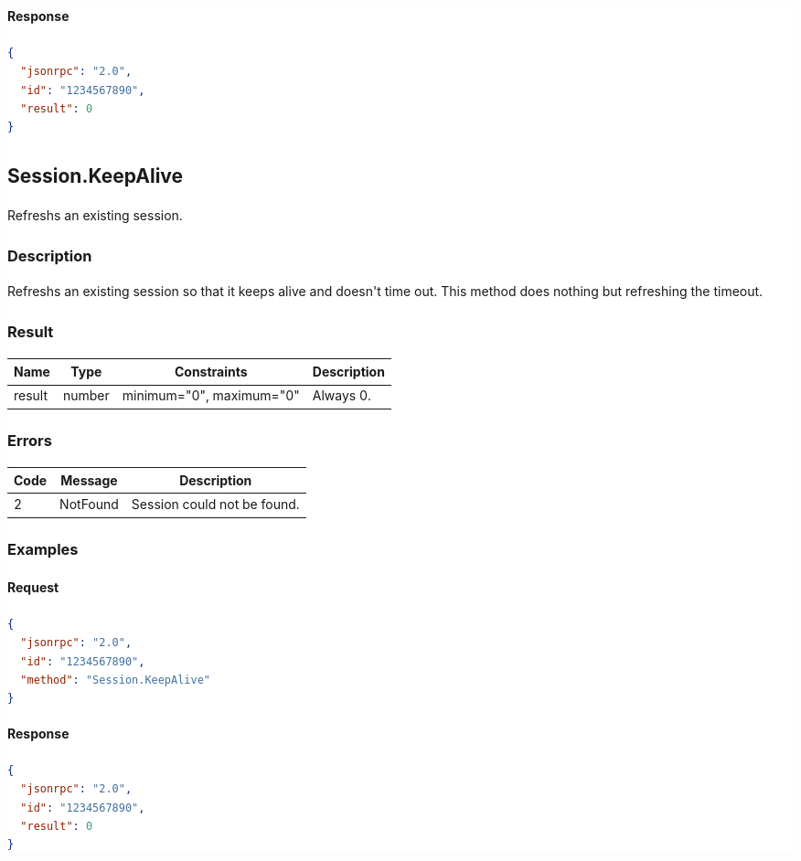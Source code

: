 #### Response

```json
{
  "jsonrpc": "2.0",
  "id": "1234567890",
  "result": 0
}
```

<a name="Session.KeepAlive"></a>

## Session.KeepAlive

Refreshs an existing session.

### Description

Refreshs an existing session so that it keeps alive and doesn't time out. This method does nothing but refreshing the timeout.

### Result

| Name   | Type   | Constraints              | Description |
| ------ | ------ | ------------------------ | ----------- |
| result | number | minimum="0", maximum="0" | Always 0.   |

### Errors

| Code | Message  | Description                 |
| ---- | -------- | --------------------------- |
| 2    | NotFound | Session could not be found. |

### Examples

#### Request

```json
{
  "jsonrpc": "2.0",
  "id": "1234567890",
  "method": "Session.KeepAlive"
}
```

#### Response

```json
{
  "jsonrpc": "2.0",
  "id": "1234567890",
  "result": 0
}
```
